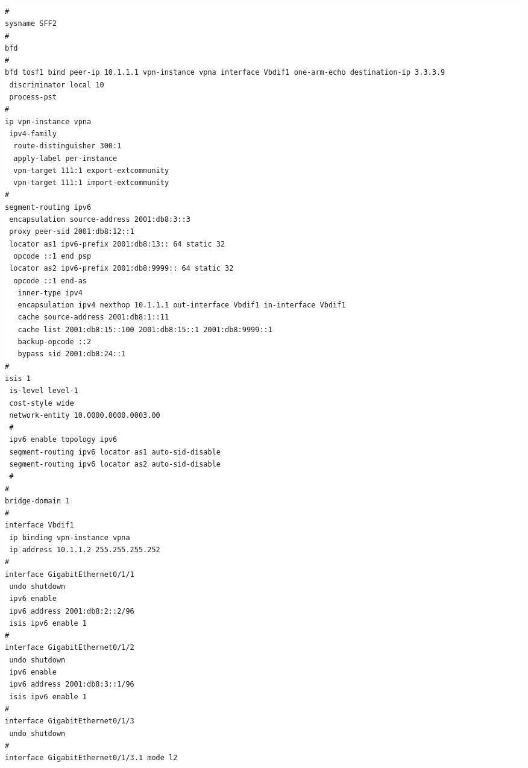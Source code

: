   ```
  #
  sysname SFF2
  #
  bfd 
  #
  bfd tosf1 bind peer-ip 10.1.1.1 vpn-instance vpna interface Vbdif1 one-arm-echo destination-ip 3.3.3.9
   discriminator local 10
   process-pst
  #
  ip vpn-instance vpna
   ipv4-family
    route-distinguisher 300:1
    apply-label per-instance
    vpn-target 111:1 export-extcommunity
    vpn-target 111:1 import-extcommunity
  #               
  segment-routing ipv6
   encapsulation source-address 2001:db8:3::3
   proxy peer-sid 2001:db8:12::1
   locator as1 ipv6-prefix 2001:db8:13:: 64 static 32
    opcode ::1 end psp
   locator as2 ipv6-prefix 2001:db8:9999:: 64 static 32
    opcode ::1 end-as
     inner-type ipv4
     encapsulation ipv4 nexthop 10.1.1.1 out-interface Vbdif1 in-interface Vbdif1
     cache source-address 2001:db8:1::11
     cache list 2001:db8:15::100 2001:db8:15::1 2001:db8:9999::1
     backup-opcode ::2
     bypass sid 2001:db8:24::1
  #               
  isis 1          
   is-level level-1
   cost-style wide
   network-entity 10.0000.0000.0003.00
   #              
   ipv6 enable topology ipv6
   segment-routing ipv6 locator as1 auto-sid-disable
   segment-routing ipv6 locator as2 auto-sid-disable
   #              
  # 
  bridge-domain 1
  #
  interface Vbdif1
   ip binding vpn-instance vpna
   ip address 10.1.1.2 255.255.255.252
  #               
  interface GigabitEthernet0/1/1
   undo shutdown  
   ipv6 enable    
   ipv6 address 2001:db8:2::2/96
   isis ipv6 enable 1
  #               
  interface GigabitEthernet0/1/2
   undo shutdown  
   ipv6 enable    
   ipv6 address 2001:db8:3::1/96
   isis ipv6 enable 1
  #               
  interface GigabitEthernet0/1/3
   undo shutdown  
  #
  interface GigabitEthernet0/1/3.1 mode l2
  ```